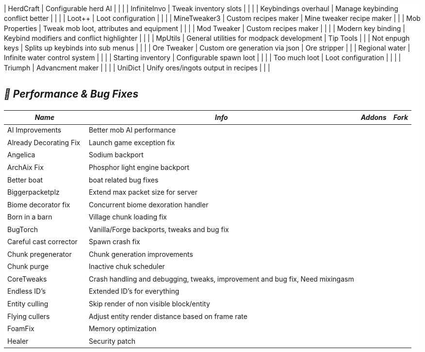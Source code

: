 | HerdCraft | Configurable herd AI |  |  |
| InfiniteInvo | Tweak inventory slots |  |  |
| Keybindings overhaul | Manage keybinding conflict better |  |  |
| Loot++ | Loot configuration |  |  |
| MineTweaker3 | Custom recipes maker | Mine tweaker recipe maker |  |
| Mob Properties | Tweak mob loot, attributes and equipment |  |  |
| Mod Tweaker | Custom recipes maker |  |  |
| Modern key binding | Keybind modifiers and conflict highlighter |  |  |
| MpUtils | General utilities for modpack development | Tip
Tools |  |
| Not enpugh keys | Splits up keybinds into sub menus |  |  |
| Ore Tweaker | Custom ore generation via json | Ore stripper |  |
| Regional water | Infinite water control system |  |  |
| Starting inventory | Configurable spawn loot |  |  |
| Too much loot | Loot configuration |  |  |
| Triumph | Advancment maker |  |  |
| UniDict | Unify ores/ingots output in recipes |  |  |

## ***🚀 Performance & Bug Fixes***

| ***Name*** | ***Info*** | ***Addons*** | ***Fork*** |
| --- | --- | --- | --- |
| AI Improvements | Better mob AI performance |  |  |
| Already Decorating Fix  | Launch game exception fix |  |  |
| Angelica | Sodium backport |  |  |
| ArchAix Fix | Phosphor light engine backport |  |  |
| Better boat | boat related bug fixes |  |  |
| Biggerpacketplz | Extend max packet size for server |  |  |
| Biome decorator fix | Concurrent biome dexoration handler |  |  |
| Born in a barn | Village chunk loading fix |  |  |
| BugTorch | Vanilla/Forge backports, tweaks and bug fix |  |  |
| Careful cast corrector | Spawn crash fix |  |  |
| Chunk pregenerator | Chunk generation improvements |  |  |
| Chunk purge | Inactive chuk scheduler |  |  |
| CoreTweaks | Crash handling and debugging, tweaks, improvement and bug fix, Need mixingasm |  |  |
| Endless ID’s | Extended ID’s for everything |  |  |
| Entity culling | Skip render of non visible block/entity |  |  |
| Flying cullers | Adjust entity render distance based on frame rate |  |  |
| FoamFix | Memory optimization |  |  |
| Healer | Security patch |  |  |